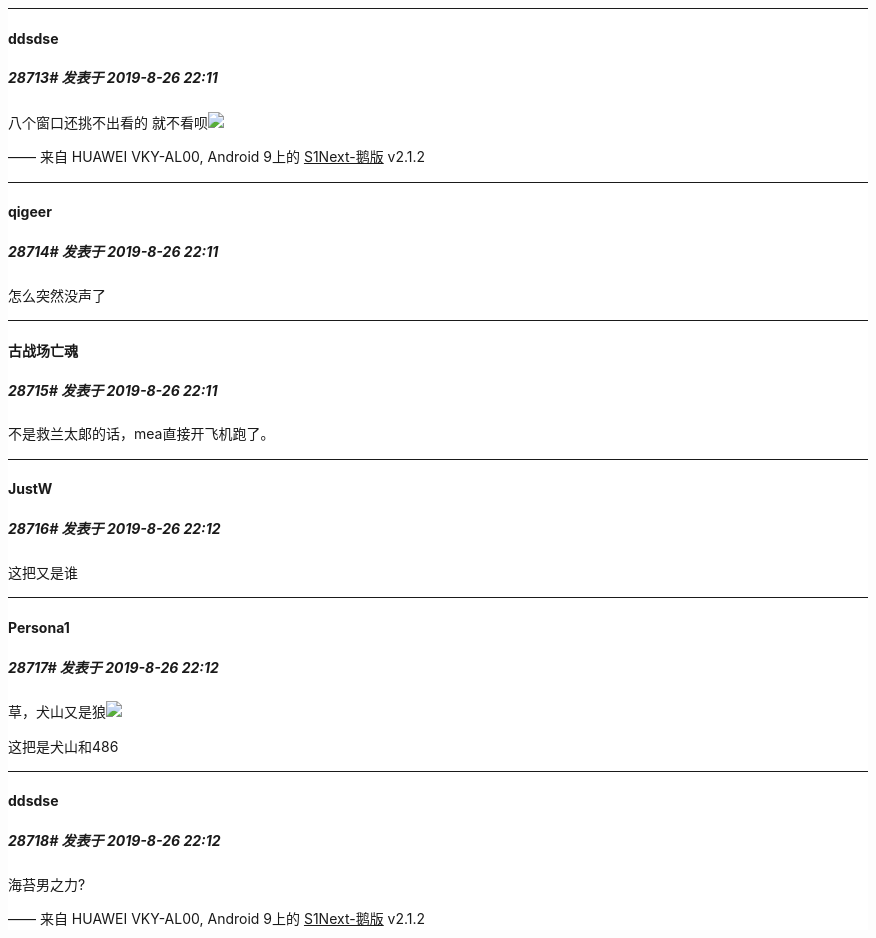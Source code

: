 *****

####  ddsdse  
##### 28713#       发表于 2019-8-26 22:11


八个窗口还挑不出看的 就不看呗<img src="https://static.saraba1st.com/image/smiley/face2017/067.png" referrerpolicy="no-referrer">

—— 来自 HUAWEI VKY-AL00, Android 9上的 [S1Next-鹅版](https://github.com/ykrank/S1-Next/releases) v2.1.2


*****

####  qigeer  
##### 28714#       发表于 2019-8-26 22:11


怎么突然没声了


*****

####  古战场亡魂  
##### 28715#       发表于 2019-8-26 22:11


不是救兰太郞的话，mea直接开飞机跑了。


*****

####  JustW  
##### 28716#       发表于 2019-8-26 22:12


这把又是谁


*****

####  Persona1  
##### 28717#       发表于 2019-8-26 22:12


草，犬山又是狼<img src="https://static.saraba1st.com/image/smiley/face2017/067.png" referrerpolicy="no-referrer">


这把是犬山和486


*****

####  ddsdse  
##### 28718#       发表于 2019-8-26 22:12


海苔男之力?

—— 来自 HUAWEI VKY-AL00, Android 9上的 [S1Next-鹅版](https://github.com/ykrank/S1-Next/releases) v2.1.2
